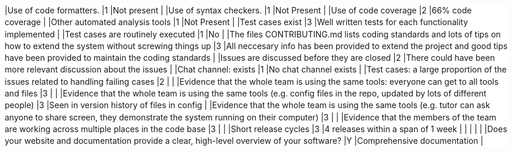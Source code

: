 |Use of code formatters.                                                                                                                                                                                     |1         |Not present                                                                                                                  |
|Use of syntax checkers.                                                                                                                                                                                     |1         |Not Present                                                                                                                  |
|Use of code coverage                                                                                                                                                                                        |2         |66% code coverage                                                                                                            |
|Other automated analysis tools                                                                                                                                                                              |1         |Not Present                                                                                                                  |
|Test cases exist                                                                                                                                                                                            |3         |Well written tests for each functionality implemented                                                                        |
|Test cases are routinely executed                                                                                                                                                                           |1         |No                                                                                                                           |
|The files CONTRIBUTING.md lists coding standards and lots of tips on how to extend the system without screwing things up                                                                                    |3         |All neccesary info has been provided to extend the project and good tips have been provided to maintain the coding standards |
|Issues are discussed before they are closed                                                                                                                                                                 |2         |There could have been more relevant discussion about the issues                                                              |
|Chat channel: exists                                                                                                                                                                                        |1         |No chat channel exists                                                                                                       |
|Test cases: a large proportion of the issues related to handling failing cases                                                                                                                              |2         |                                                                                                                             |
|Evidence that the whole team is using the same tools: everyone can get to all tools and files                                                                                                               |3         |                                                                                                                             |
|Evidence that the whole team is using the same tools (e.g. config files in the repo, updated by lots of different people)                                                                                   |3         |Seen in version history of files in config                                                                                   |
|Evidence that the whole team is using the same tools (e.g. tutor can ask anyone to share screen, they demonstrate the system running on their computer)                                                     |3         |                                                                                                                             |
|Evidence that the members of the team are working across multiple places in the code base                                                                                                                   |3         |                                                                                                                             |
|Short release cycles                                                                                                                                                                                        |3         |4 releases within a span of 1 week                                                                                           |
|                                                                                                                                                                                                            |          |                                                                                                                             |
|Does your website and documentation provide a clear, high-level overview of your software?                                                                                                                  |Y         |Comprehensive documentation                                                                                                  |